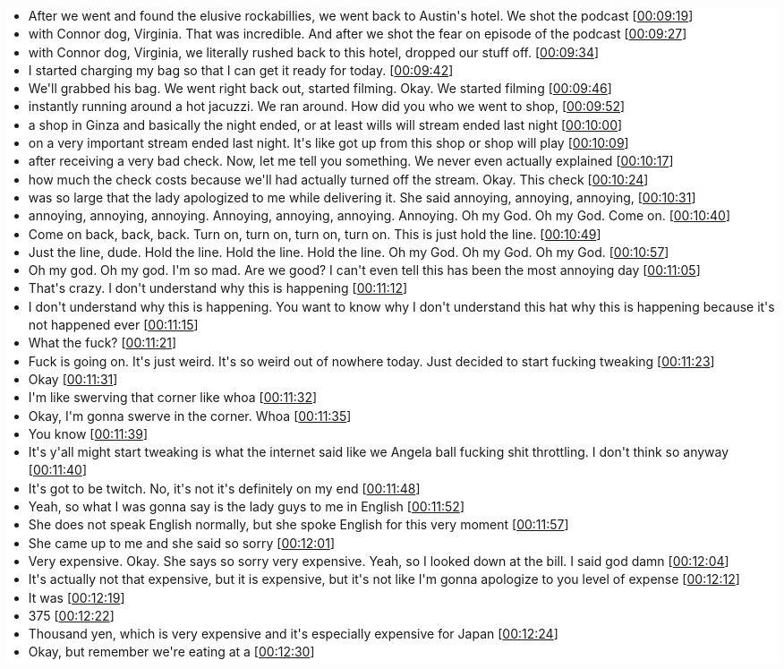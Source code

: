 *  After we went and found the elusive rockabillies, we went back to Austin's hotel. We shot the podcast [[00:09:19](https://www.youtube.com/watch?v=onkS2sVS8aE&t=559.76s)]
*  with Connor dog, Virginia. That was incredible. And after we shot the fear on episode of the podcast [[00:09:27](https://www.youtube.com/watch?v=onkS2sVS8aE&t=567.12s)]
*  with Connor dog, Virginia, we literally rushed back to this hotel, dropped our stuff off. [[00:09:34](https://www.youtube.com/watch?v=onkS2sVS8aE&t=574.3199999999999s)]
*  I started charging my bag so that I can get it ready for today. [[00:09:42](https://www.youtube.com/watch?v=onkS2sVS8aE&t=582.0s)]
*  We'll grabbed his bag. We went right back out, started filming. Okay. We started filming [[00:09:46](https://www.youtube.com/watch?v=onkS2sVS8aE&t=586.0799999999999s)]
*  instantly running around a hot jacuzzi. We ran around. How did you who we went to shop, [[00:09:52](https://www.youtube.com/watch?v=onkS2sVS8aE&t=592.96s)]
*  a shop in Ginza and basically the night ended, or at least wills will stream ended last night [[00:10:00](https://www.youtube.com/watch?v=onkS2sVS8aE&t=600.88s)]
*  on a very important stream ended last night. It's like got up from this shop or shop will play [[00:10:09](https://www.youtube.com/watch?v=onkS2sVS8aE&t=609.76s)]
*  after receiving a very bad check. Now, let me tell you something. We never even actually explained [[00:10:17](https://www.youtube.com/watch?v=onkS2sVS8aE&t=617.9200000000001s)]
*  how much the check costs because we'll had actually turned off the stream. Okay. This check [[00:10:24](https://www.youtube.com/watch?v=onkS2sVS8aE&t=624.8000000000001s)]
*  was so large that the lady apologized to me while delivering it. She said annoying, annoying, annoying, [[00:10:31](https://www.youtube.com/watch?v=onkS2sVS8aE&t=631.0400000000001s)]
*  annoying, annoying, annoying. Annoying, annoying, annoying. Annoying. Oh my God. Oh my God. Come on. [[00:10:40](https://www.youtube.com/watch?v=onkS2sVS8aE&t=640.16s)]
*  Come on back, back, back. Turn on, turn on, turn on, turn on. This is just hold the line. [[00:10:49](https://www.youtube.com/watch?v=onkS2sVS8aE&t=649.4399999999999s)]
*  Just the line, dude. Hold the line. Hold the line. Hold the line. Oh my God. Oh my God. Oh my God. [[00:10:57](https://www.youtube.com/watch?v=onkS2sVS8aE&t=657.36s)]
*  Oh my god. Oh my god. I'm so mad. Are we good? I can't even tell this has been the most annoying day [[00:11:05](https://www.youtube.com/watch?v=onkS2sVS8aE&t=665.2s)]
*  That's crazy. I don't understand why this is happening [[00:11:12](https://www.youtube.com/watch?v=onkS2sVS8aE&t=672.1800000000001s)]
*  I don't understand why this is happening. You want to know why I don't understand this hat why this is happening because it's not happened ever [[00:11:15](https://www.youtube.com/watch?v=onkS2sVS8aE&t=675.7s)]
*  What the fuck? [[00:11:21](https://www.youtube.com/watch?v=onkS2sVS8aE&t=681.4000000000001s)]
*  Fuck is going on. It's just weird. It's so weird out of nowhere today. Just decided to start fucking tweaking [[00:11:23](https://www.youtube.com/watch?v=onkS2sVS8aE&t=683.1s)]
*  Okay [[00:11:31](https://www.youtube.com/watch?v=onkS2sVS8aE&t=691.1800000000001s)]
*  I'm like swerving that corner like whoa [[00:11:32](https://www.youtube.com/watch?v=onkS2sVS8aE&t=692.56s)]
*  Okay, I'm gonna swerve in the corner. Whoa [[00:11:35](https://www.youtube.com/watch?v=onkS2sVS8aE&t=695.64s)]
*  You know [[00:11:39](https://www.youtube.com/watch?v=onkS2sVS8aE&t=699.1s)]
*  It's y'all might start tweaking is what the internet said like we Angela ball fucking shit throttling. I don't think so anyway [[00:11:40](https://www.youtube.com/watch?v=onkS2sVS8aE&t=700.56s)]
*  It's got to be twitch. No, it's not it's definitely on my end [[00:11:48](https://www.youtube.com/watch?v=onkS2sVS8aE&t=708.06s)]
*  Yeah, so what I was gonna say is the lady guys to me in English [[00:11:52](https://www.youtube.com/watch?v=onkS2sVS8aE&t=712.26s)]
*  She does not speak English normally, but she spoke English for this very moment [[00:11:57](https://www.youtube.com/watch?v=onkS2sVS8aE&t=717.1s)]
*  She came up to me and she said so sorry [[00:12:01](https://www.youtube.com/watch?v=onkS2sVS8aE&t=721.3s)]
*  Very expensive. Okay. She says so sorry very expensive. Yeah, so I looked down at the bill. I said god damn [[00:12:04](https://www.youtube.com/watch?v=onkS2sVS8aE&t=724.02s)]
*  It's actually not that expensive, but it is expensive, but it's not like I'm gonna apologize to you level of expense [[00:12:12](https://www.youtube.com/watch?v=onkS2sVS8aE&t=732.54s)]
*  It was [[00:12:19](https://www.youtube.com/watch?v=onkS2sVS8aE&t=739.9s)]
*  375 [[00:12:22](https://www.youtube.com/watch?v=onkS2sVS8aE&t=742.62s)]
*  Thousand yen, which is very expensive and it's especially expensive for Japan [[00:12:24](https://www.youtube.com/watch?v=onkS2sVS8aE&t=744.54s)]
*  Okay, but remember we're eating at a [[00:12:30](https://www.youtube.com/watch?v=onkS2sVS8aE&t=750.0600000000001s)]
